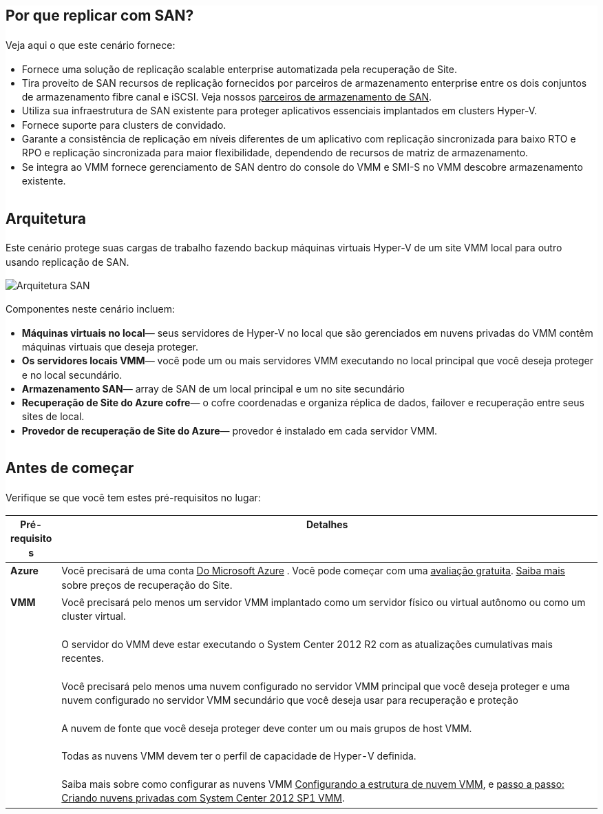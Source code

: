 
## <a name="why-replicate-with-san"></a>Por que replicar com SAN?

Veja aqui o que este cenário fornece:

- Fornece uma solução de replicação scalable enterprise automatizada pela recuperação de Site.
- Tira proveito de SAN recursos de replicação fornecidos por parceiros de armazenamento enterprise entre os dois conjuntos de armazenamento fibre canal e iSCSI. Veja nossos [parceiros de armazenamento de SAN](http://social.technet.microsoft.com/wiki/contents/articles/28317.deploying-azure-site-recovery-with-vmm-and-san-supported-storage-arrays.aspx).
- Utiliza sua infraestrutura de SAN existente para proteger aplicativos essenciais implantados em clusters Hyper-V.
- Fornece suporte para clusters de convidado.
- Garante a consistência de replicação em níveis diferentes de um aplicativo com replicação sincronizada para baixo RTO e RPO e replicação sincronizada para maior flexibilidade, dependendo de recursos de matriz de armazenamento.  
- Se integra ao VMM fornece gerenciamento de SAN dentro do console do VMM e SMI-S no VMM descobre armazenamento existente.  

## <a name="architecture"></a>Arquitetura

Este cenário protege suas cargas de trabalho fazendo backup máquinas virtuais Hyper-V de um site VMM local para outro usando replicação de SAN.

![Arquitetura SAN](./media/site-recovery-vmm-san/architecture.png)

Componentes neste cenário incluem:

- **Máquinas virtuais no local**— seus servidores de Hyper-V no local que são gerenciados em nuvens privadas do VMM contêm máquinas virtuais que deseja proteger.
- **Os servidores locais VMM**— você pode um ou mais servidores VMM executando no local principal que você deseja proteger e no local secundário.
- **Armazenamento SAN**— array de SAN de um local principal e um no site secundário
-  **Recuperação de Site do Azure cofre**— o cofre coordenadas e organiza réplica de dados, failover e recuperação entre seus sites de local.
- **Provedor de recuperação de Site do Azure**— provedor é instalado em cada servidor VMM.

## <a name="before-you-start"></a>Antes de começar

Verifique se que você tem estes pré-requisitos no lugar:

**Pré-requisitos** | **Detalhes** 
--- | ---
**Azure**| Você precisará de uma conta [Do Microsoft Azure](https://azure.microsoft.com/) . Você pode começar com uma [avaliação gratuita](https://azure.microsoft.com/pricing/free-trial/). [Saiba mais](https://azure.microsoft.com/pricing/details/site-recovery/) sobre preços de recuperação do Site. 
**VMM** | Você precisará pelo menos um servidor VMM implantado como um servidor físico ou virtual autônomo ou como um cluster virtual. <br/><br/>O servidor do VMM deve estar executando o System Center 2012 R2 com as atualizações cumulativas mais recentes.<br/><br/>Você precisará pelo menos uma nuvem configurado no servidor VMM principal que você deseja proteger e uma nuvem configurado no servidor VMM secundário que você deseja usar para recuperação e proteção<br/><br/>A nuvem de fonte que você deseja proteger deve conter um ou mais grupos de host VMM.<br/><br/>Todas as nuvens VMM devem ter o perfil de capacidade de Hyper-V definida.<br/><br/>Saiba mais sobre como configurar as nuvens VMM [Configurando a estrutura de nuvem VMM](https://msdn.microsoft.com/library/azure/dn469075.aspx#BKMK_Fabric), e [passo a passo: Criando nuvens privadas com System Center 2012 SP1 VMM](http://blogs.technet.com/b/keithmayer/archive/2013/04/18/walkthrough-creating-private-clouds-with-system-center-2012-sp1-virtual-machine-manager-build-your-private-cloud-in-a-month.aspx).